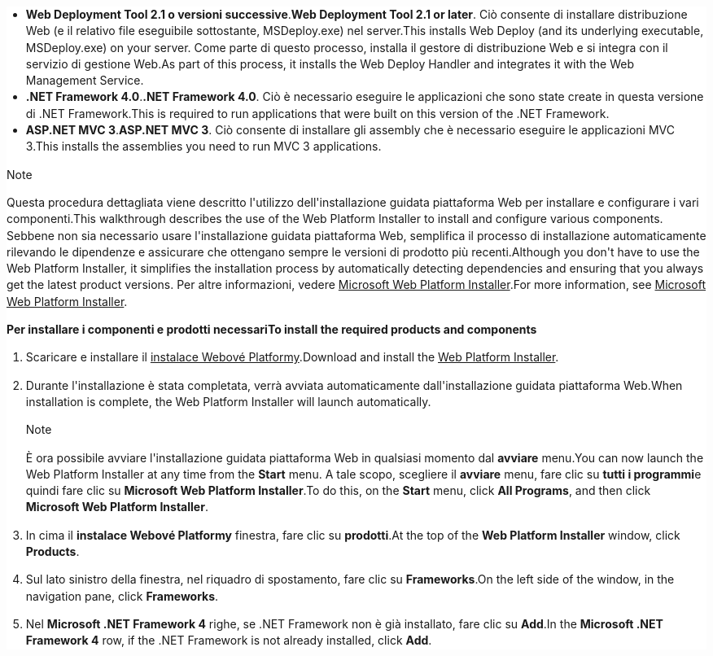 - <span data-ttu-id="a13f9-156">**Web Deployment Tool 2.1 o versioni successive**.</span><span class="sxs-lookup"><span data-stu-id="a13f9-156">**Web Deployment Tool 2.1 or later**.</span></span> <span data-ttu-id="a13f9-157">Ciò consente di installare distribuzione Web (e il relativo file eseguibile sottostante, MSDeploy.exe) nel server.</span><span class="sxs-lookup"><span data-stu-id="a13f9-157">This installs Web Deploy (and its underlying executable, MSDeploy.exe) on your server.</span></span> <span data-ttu-id="a13f9-158">Come parte di questo processo, installa il gestore di distribuzione Web e si integra con il servizio di gestione Web.</span><span class="sxs-lookup"><span data-stu-id="a13f9-158">As part of this process, it installs the Web Deploy Handler and integrates it with the Web Management Service.</span></span>
- <span data-ttu-id="a13f9-159">**.NET Framework 4.0**.</span><span class="sxs-lookup"><span data-stu-id="a13f9-159">**.NET Framework 4.0**.</span></span> <span data-ttu-id="a13f9-160">Ciò è necessario eseguire le applicazioni che sono state create in questa versione di .NET Framework.</span><span class="sxs-lookup"><span data-stu-id="a13f9-160">This is required to run applications that were built on this version of the .NET Framework.</span></span>
- <span data-ttu-id="a13f9-161">**ASP.NET MVC 3**.</span><span class="sxs-lookup"><span data-stu-id="a13f9-161">**ASP.NET MVC 3**.</span></span> <span data-ttu-id="a13f9-162">Ciò consente di installare gli assembly che è necessario eseguire le applicazioni MVC 3.</span><span class="sxs-lookup"><span data-stu-id="a13f9-162">This installs the assemblies you need to run MVC 3 applications.</span></span>

> [!NOTE]
> <span data-ttu-id="a13f9-163">Questa procedura dettagliata viene descritto l'utilizzo dell'installazione guidata piattaforma Web per installare e configurare i vari componenti.</span><span class="sxs-lookup"><span data-stu-id="a13f9-163">This walkthrough describes the use of the Web Platform Installer to install and configure various components.</span></span> <span data-ttu-id="a13f9-164">Sebbene non sia necessario usare l'installazione guidata piattaforma Web, semplifica il processo di installazione automaticamente rilevando le dipendenze e assicurare che ottengano sempre le versioni di prodotto più recenti.</span><span class="sxs-lookup"><span data-stu-id="a13f9-164">Although you don't have to use the Web Platform Installer, it simplifies the installation process by automatically detecting dependencies and ensuring that you always get the latest product versions.</span></span> <span data-ttu-id="a13f9-165">Per altre informazioni, vedere [Microsoft Web Platform Installer](https://go.microsoft.com/?linkid=9805118).</span><span class="sxs-lookup"><span data-stu-id="a13f9-165">For more information, see [Microsoft Web Platform Installer](https://go.microsoft.com/?linkid=9805118).</span></span>


<span data-ttu-id="a13f9-166">**Per installare i componenti e prodotti necessari**</span><span class="sxs-lookup"><span data-stu-id="a13f9-166">**To install the required products and components**</span></span>

1. <span data-ttu-id="a13f9-167">Scaricare e installare il [instalace Webové Platformy](https://go.microsoft.com/?linkid=9805118).</span><span class="sxs-lookup"><span data-stu-id="a13f9-167">Download and install the [Web Platform Installer](https://go.microsoft.com/?linkid=9805118).</span></span>
2. <span data-ttu-id="a13f9-168">Durante l'installazione è stata completata, verrà avviata automaticamente dall'installazione guidata piattaforma Web.</span><span class="sxs-lookup"><span data-stu-id="a13f9-168">When installation is complete, the Web Platform Installer will launch automatically.</span></span>

    > [!NOTE]
    > <span data-ttu-id="a13f9-169">È ora possibile avviare l'installazione guidata piattaforma Web in qualsiasi momento dal **avviare** menu.</span><span class="sxs-lookup"><span data-stu-id="a13f9-169">You can now launch the Web Platform Installer at any time from the **Start** menu.</span></span> <span data-ttu-id="a13f9-170">A tale scopo, scegliere il **avviare** menu, fare clic su **tutti i programmi**e quindi fare clic su **Microsoft Web Platform Installer**.</span><span class="sxs-lookup"><span data-stu-id="a13f9-170">To do this, on the **Start** menu, click **All Programs**, and then click **Microsoft Web Platform Installer**.</span></span>
3. <span data-ttu-id="a13f9-171">In cima il **instalace Webové Platformy** finestra, fare clic su **prodotti**.</span><span class="sxs-lookup"><span data-stu-id="a13f9-171">At the top of the **Web Platform Installer** window, click **Products**.</span></span>
4. <span data-ttu-id="a13f9-172">Sul lato sinistro della finestra, nel riquadro di spostamento, fare clic su **Frameworks**.</span><span class="sxs-lookup"><span data-stu-id="a13f9-172">On the left side of the window, in the navigation pane, click **Frameworks**.</span></span>
5. <span data-ttu-id="a13f9-173">Nel **Microsoft .NET Framework 4** righe, se .NET Framework non è già installato, fare clic su **Add**.</span><span class="sxs-lookup"><span data-stu-id="a13f9-173">In the **Microsoft .NET Framework 4** row, if the .NET Framework is not already installed, click **Add**.</span></span>